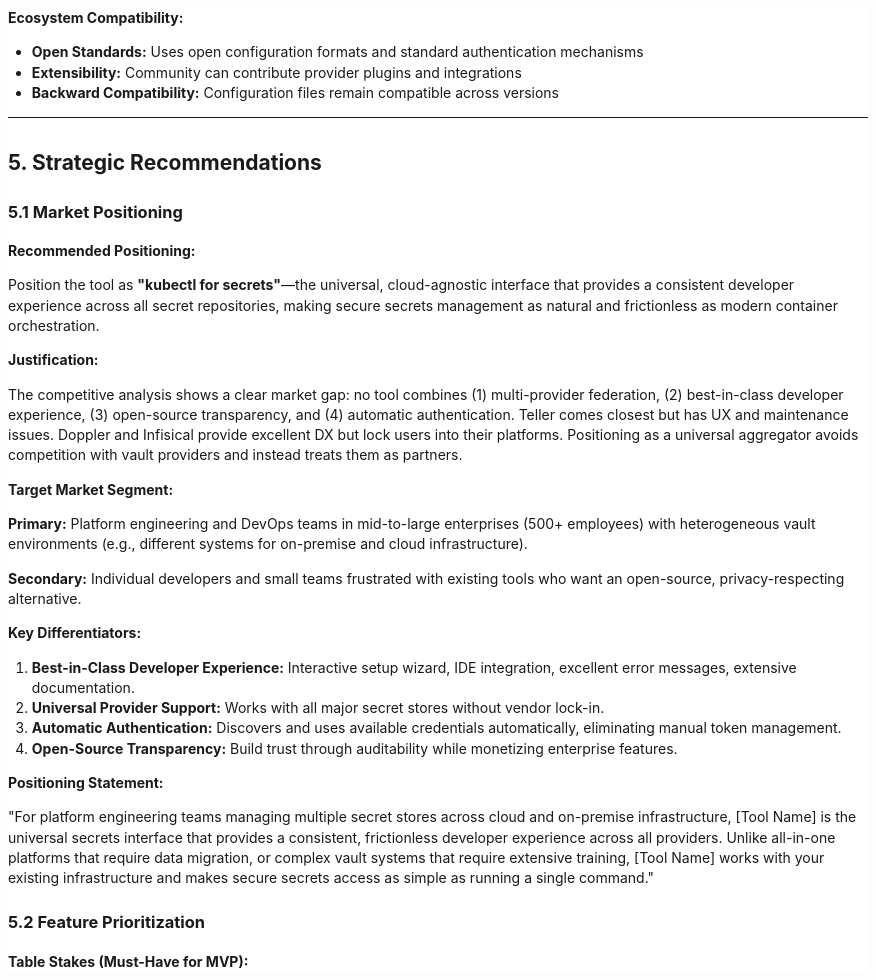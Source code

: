 **Ecosystem Compatibility:**
- **Open Standards:** Uses open configuration formats and standard authentication mechanisms
- **Extensibility:** Community can contribute provider plugins and integrations
- **Backward Compatibility:** Configuration files remain compatible across versions

---

## 5. Strategic Recommendations

### 5.1 Market Positioning

**Recommended Positioning:**

Position the tool as **"kubectl for secrets"**—the universal, cloud-agnostic interface that provides a consistent developer experience across all secret repositories, making secure secrets management as natural and frictionless as modern container orchestration.

**Justification:**

The competitive analysis shows a clear market gap: no tool combines (1) multi-provider federation, (2) best-in-class developer experience, (3) open-source transparency, and (4) automatic authentication. Teller comes closest but has UX and maintenance issues. Doppler and Infisical provide excellent DX but lock users into their platforms. Positioning as a universal aggregator avoids competition with vault providers and instead treats them as partners.

**Target Market Segment:**

**Primary:** Platform engineering and DevOps teams in mid-to-large enterprises (500+ employees) with heterogeneous vault environments (e.g., different systems for on-premise and cloud infrastructure).

**Secondary:** Individual developers and small teams frustrated with existing tools who want an open-source, privacy-respecting alternative.

**Key Differentiators:**

1. **Best-in-Class Developer Experience:** Interactive setup wizard, IDE integration, excellent error messages, extensive documentation.
2. **Universal Provider Support:** Works with all major secret stores without vendor lock-in.
3. **Automatic Authentication:** Discovers and uses available credentials automatically, eliminating manual token management.
4. **Open-Source Transparency:** Build trust through auditability while monetizing enterprise features.

**Positioning Statement:**

"For platform engineering teams managing multiple secret stores across cloud and on-premise infrastructure, [Tool Name] is the universal secrets interface that provides a consistent, frictionless developer experience across all providers. Unlike all-in-one platforms that require data migration, or complex vault systems that require extensive training, [Tool Name] works with your existing infrastructure and makes secure secrets access as simple as running a single command."

### 5.2 Feature Prioritization

**Table Stakes (Must-Have for MVP):**


[^1]: How to set up Doppler for secrets management (step-by-step guide) - Security Boulevard, accessed October 8, 2025, https://securityboulevard.com/2025/09/how-to-set-up-doppler-for-secrets-management-step-by-step-guide/
[^2]: The last mile of sensitive data — solved with Teller, accessed October 8, 2025, https://blog.rng0.io/last-mile-of-sensitive-datasolved-with-teller/
[^4]: Teller download | SourceForge.net, accessed October 8, 2025, https://sourceforge.net/projects/teller.mirror/
[^5]: Infisical: Unified platform for secrets, certs, and privileged access management | Y Combinator, accessed October 8, 2025, https://www.ycombinator.com/companies/infisical
[^8]: tellerops/teller: Cloud native secrets management for developers - never leave your command line for secrets. - GitHub, accessed October 8, 2025, https://github.com/tellerops/teller
[^10]: Top-10 Secrets Management Tools in 2025 - Infisical, accessed October 8, 2025, https://infisical.com/blog/best-secret-management-tools
[^11]: PierreBeucher/novops: Cross-platform secret & config manager for development and CI environments - GitHub, accessed October 8, 2025, https://github.com/PierreBeucher/novops
[^12]: Doppler vs. EnvKey: Advantages and Disadvantages, accessed October 8, 2025, https://www.envkey.com/compare/doppler-secrets-manager/
[^13]: Secrets Management: Doppler or HashiCorp Vault? - The New Stack, accessed October 8, 2025, https://thenewstack.io/secrets-management-doppler-or-hashicorp-vault/
[^14]: What is HashiCorp Vault? Features and Use Cases Explained - Devoteam, accessed October 8, 2025, https://www.devoteam.com/expert-view/what-is-hashicorp-vault/
[^16]: AWS Marketplace: Akeyless Secrets Management - Amazon.com, accessed October 8, 2025, https://aws.amazon.com/marketplace/pp/prodview-nybsd7lzcdqfy
[^20]: Infisical is the open-source platform for secrets management, PKI, and SSH access. - GitHub, accessed October 8, 2025, https://github.com/Infisical/infisical
[^21]: Teller for Windows, macOS and Linux - Softorage, accessed October 8, 2025, https://softorage.com/software/teller/
[^33]: Teller: Universal secret manager, never leave your terminal to use secrets | Hacker News, accessed October 8, 2025, https://news.ycombinator.com/item?id=39036265
[^34]: Doppler secrets manager: Centralize & secure secrets, accessed October 8, 2025, https://www.doppler.com/platform/secrets-manager
[^35]: How to set up Doppler for secrets management (step-by-step guide), accessed October 8, 2025, https://www.doppler.com/blog/doppler-secrets-setup-guide
[^37]: Infisical | Secrets Management on Autopilot, accessed October 8, 2025, https://infisical.com/
[^40]: Understanding HashiCorp Vault: 5 Key Features, Pricing & Alternatives - Configu, accessed October 8, 2025, https://configu.com/blog/understanding-hashicorp-vault-5-key-features-pricing-alternatives/
[^44]: What is the Secret Zero Problem? A Deep Dive into Cloud-Native Authentication - Infisical, accessed October 8, 2025, https://infisical.com/blog/solving-secret-zero-problem
[^59]: Doppler - Visual Studio Marketplace, accessed October 8, 2025, https://marketplace.visualstudio.com/items?itemName=doppler.doppler-vscode
[^60]: GitGuardian State of Secrets Sprawl 2024 Report, accessed October 9, 2025, https://www.gitguardian.com/state-of-secrets-sprawl
[^61]: Stack Overflow Developer Survey 2023 - Security Practices, accessed October 9, 2025, https://survey.stackoverflow.co/2023/#security-practices
[^62]: Verizon 2023 Data Breach Investigations Report, accessed October 9, 2025, https://www.verizon.com/business/resources/reports/dbir/
[^63]: DevOps Institute Upskilling 2024 Report - Platform Engineering Focus, accessed October 9, 2025, https://www.devopsinstitute.com/upskilling-2024/
[^64]: IBM Cost of a Data Breach Report 2024, accessed October 9, 2025, https://www.ibm.com/security/data-breach
[^65]: Gartner Cloud Adoption Trends 2024, accessed October 9, 2025, https://www.gartner.com/en/information-technology/insights/cloud-strategy
[^67]: Puppet State of DevOps Report 2024 - Secrets Management Section, accessed October 9, 2025, https://www.puppet.com/resources/state-of-devops-report
[^68]: CyberArk Conjur - Open Source Secrets Management, accessed October 9, 2025, https://www.conjur.org/
[^69]: 1Password Secrets Automation - Developer Tools, accessed October 9, 2025, https://developer.1password.com/docs/secrets-automation/
[^72]: The Twelve-Factor App - III. Config, accessed October 9, 2025, https://12factor.net/config
[^74]: Managing Secrets in Multi-Cloud Environments - HashiCorp Blog, accessed October 9, 2025, https://www.hashicorp.com/blog/managing-secrets-multi-cloud